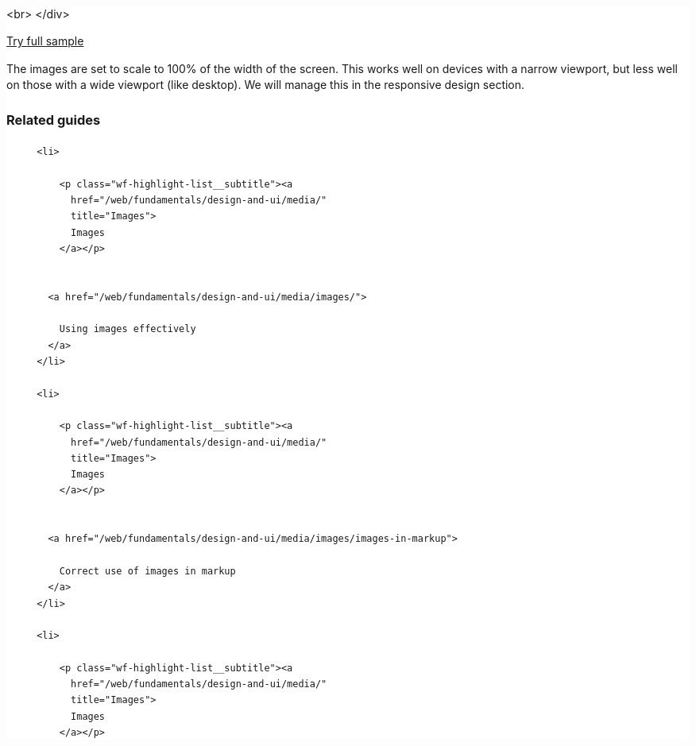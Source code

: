   <span class="nt">&lt;br&gt;</span>
<span class="nt">&lt;/div&gt;</span>
</pre></div>
      <p>
        <a class="highlight-module__cta mdl-button mdl-js-button mdl-button--raised mdl-button--colored" href="/web/resources/samples/fundamentals/getting-started/your-first-multi-screen-site/addimages.html">Try full sample</a>
      </p>
  </div>



The images are set to scale to 100% of the width of the screen. This works
well on devices with a narrow viewport, but less well on those with a
wide viewport (like desktop).  We will manage this in the responsive design
section.


<div class="wf-border-container">
  <div class="wf-border-container__content with-bottom-border">
    <h3 class="wf-highlight-list__title">Related guides</h3>
    <ul class="wf-highlight-list__list">
    
      <li>
        
          <p class="wf-highlight-list__subtitle"><a
            href="/web/fundamentals/design-and-ui/media/"
            title="Images">
            Images
          </a></p>
        

        <a href="/web/fundamentals/design-and-ui/media/images/">
          
          Using images effectively
        </a>
      </li>
    
      <li>
        
          <p class="wf-highlight-list__subtitle"><a
            href="/web/fundamentals/design-and-ui/media/"
            title="Images">
            Images
          </a></p>
        

        <a href="/web/fundamentals/design-and-ui/media/images/images-in-markup">
          
          Correct use of images in markup
        </a>
      </li>
    
      <li>
        
          <p class="wf-highlight-list__subtitle"><a
            href="/web/fundamentals/design-and-ui/media/"
            title="Images">
            Images
          </a></p>
        